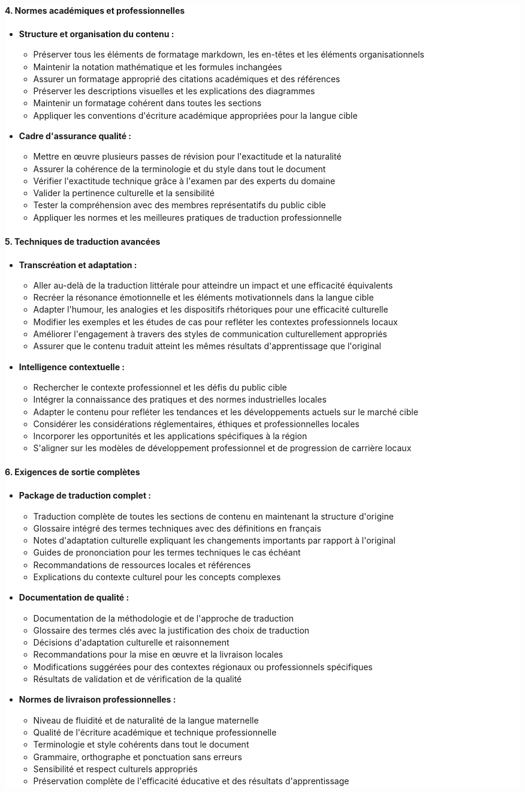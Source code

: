 #### 4. Normes académiques et professionnelles
- **Structure et organisation du contenu :**
  - Préserver tous les éléments de formatage markdown, les en-têtes et les éléments organisationnels
  - Maintenir la notation mathématique et les formules inchangées
  - Assurer un formatage approprié des citations académiques et des références
  - Préserver les descriptions visuelles et les explications des diagrammes
  - Maintenir un formatage cohérent dans toutes les sections
  - Appliquer les conventions d'écriture académique appropriées pour la langue cible

- **Cadre d'assurance qualité :**
  - Mettre en œuvre plusieurs passes de révision pour l'exactitude et la naturalité
  - Assurer la cohérence de la terminologie et du style dans tout le document
  - Vérifier l'exactitude technique grâce à l'examen par des experts du domaine
  - Valider la pertinence culturelle et la sensibilité
  - Tester la compréhension avec des membres représentatifs du public cible
  - Appliquer les normes et les meilleures pratiques de traduction professionnelle

#### 5. Techniques de traduction avancées
- **Transcréation et adaptation :**
  - Aller au-delà de la traduction littérale pour atteindre un impact et une efficacité équivalents
  - Recréer la résonance émotionnelle et les éléments motivationnels dans la langue cible
  - Adapter l'humour, les analogies et les dispositifs rhétoriques pour une efficacité culturelle
  - Modifier les exemples et les études de cas pour refléter les contextes professionnels locaux
  - Améliorer l'engagement à travers des styles de communication culturellement appropriés
  - Assurer que le contenu traduit atteint les mêmes résultats d'apprentissage que l'original

- **Intelligence contextuelle :**
  - Rechercher le contexte professionnel et les défis du public cible
  - Intégrer la connaissance des pratiques et des normes industrielles locales
  - Adapter le contenu pour refléter les tendances et les développements actuels sur le marché cible
  - Considérer les considérations réglementaires, éthiques et professionnelles locales
  - Incorporer les opportunités et les applications spécifiques à la région
  - S'aligner sur les modèles de développement professionnel et de progression de carrière locaux

#### 6. Exigences de sortie complètes
- **Package de traduction complet :**
  - Traduction complète de toutes les sections de contenu en maintenant la structure d'origine
  - Glossaire intégré des termes techniques avec des définitions en français
  - Notes d'adaptation culturelle expliquant les changements importants par rapport à l'original
  - Guides de prononciation pour les termes techniques le cas échéant
  - Recommandations de ressources locales et références
  - Explications du contexte culturel pour les concepts complexes

- **Documentation de qualité :**
  - Documentation de la méthodologie et de l'approche de traduction
  - Glossaire des termes clés avec la justification des choix de traduction
  - Décisions d'adaptation culturelle et raisonnement
  - Recommandations pour la mise en œuvre et la livraison locales
  - Modifications suggérées pour des contextes régionaux ou professionnels spécifiques
  - Résultats de validation et de vérification de la qualité

- **Normes de livraison professionnelles :**
  - Niveau de fluidité et de naturalité de la langue maternelle
  - Qualité de l'écriture académique et technique professionnelle
  - Terminologie et style cohérents dans tout le document
  - Grammaire, orthographe et ponctuation sans erreurs
  - Sensibilité et respect culturels appropriés
  - Préservation complète de l'efficacité éducative et des résultats d'apprentissage
